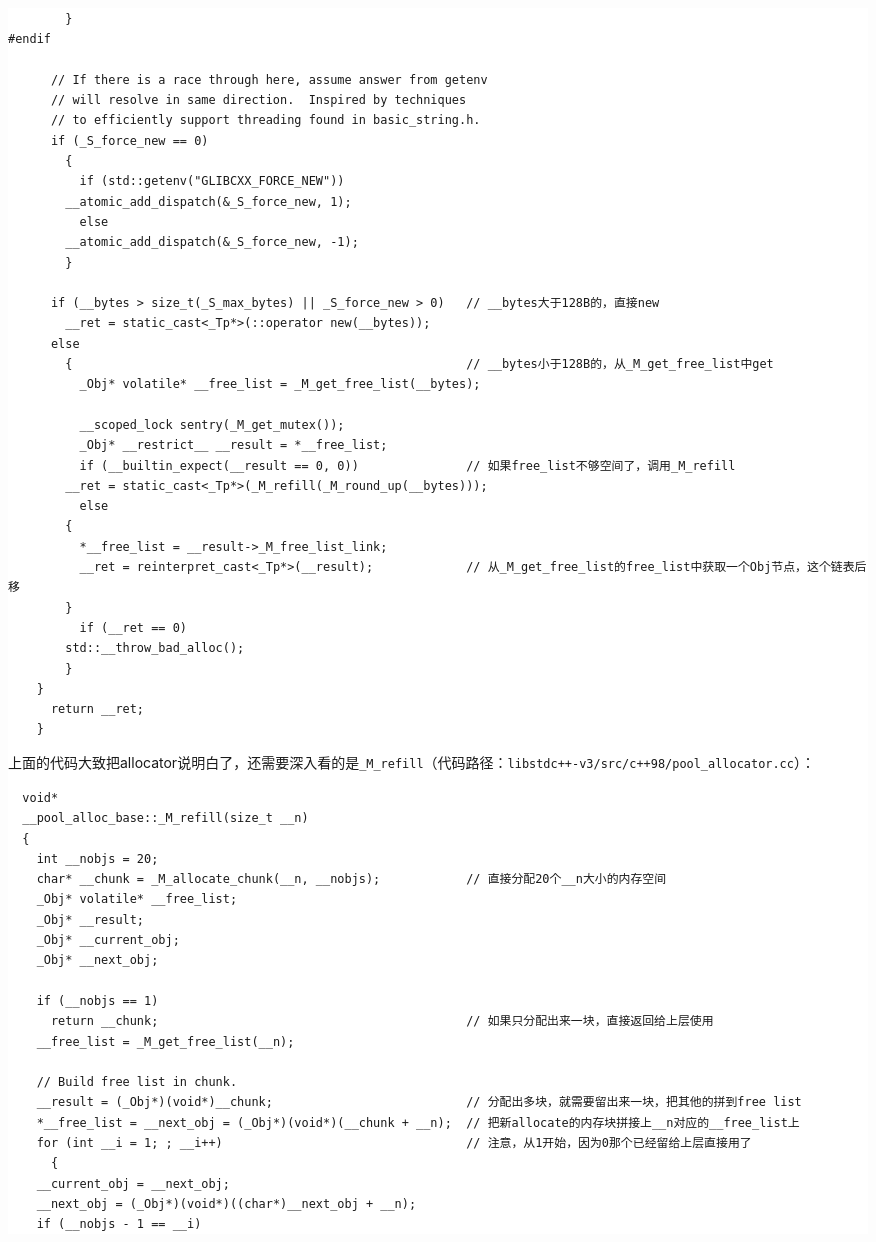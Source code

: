 ```
	    }
#endif

	  // If there is a race through here, assume answer from getenv
	  // will resolve in same direction.  Inspired by techniques
	  // to efficiently support threading found in basic_string.h.
	  if (_S_force_new == 0)
	    {
	      if (std::getenv("GLIBCXX_FORCE_NEW"))
		__atomic_add_dispatch(&_S_force_new, 1);
	      else
		__atomic_add_dispatch(&_S_force_new, -1);
	    }

	  if (__bytes > size_t(_S_max_bytes) || _S_force_new > 0)   // __bytes大于128B的，直接new
	    __ret = static_cast<_Tp*>(::operator new(__bytes));
	  else
	    {                                                       // __bytes小于128B的，从_M_get_free_list中get
	      _Obj* volatile* __free_list = _M_get_free_list(__bytes);

	      __scoped_lock sentry(_M_get_mutex());
	      _Obj* __restrict__ __result = *__free_list;
	      if (__builtin_expect(__result == 0, 0))               // 如果free_list不够空间了，调用_M_refill
		__ret = static_cast<_Tp*>(_M_refill(_M_round_up(__bytes)));
	      else
		{
		  *__free_list = __result->_M_free_list_link;
		  __ret = reinterpret_cast<_Tp*>(__result);             // 从_M_get_free_list的free_list中获取一个Obj节点，这个链表后移
		}
	      if (__ret == 0)
		std::__throw_bad_alloc();
	    }
	}
      return __ret;
    }
```
上面的代码大致把allocator说明白了，还需要深入看的是`_M_refill`（代码路径：`libstdc++-v3/src/c++98/pool_allocator.cc`）：
```
  void*
  __pool_alloc_base::_M_refill(size_t __n)
  {
    int __nobjs = 20;
    char* __chunk = _M_allocate_chunk(__n, __nobjs);            // 直接分配20个__n大小的内存空间
    _Obj* volatile* __free_list;
    _Obj* __result;
    _Obj* __current_obj;
    _Obj* __next_obj;

    if (__nobjs == 1)
      return __chunk;                                           // 如果只分配出来一块，直接返回给上层使用
    __free_list = _M_get_free_list(__n);

    // Build free list in chunk.
    __result = (_Obj*)(void*)__chunk;                           // 分配出多块，就需要留出来一块，把其他的拼到free list
    *__free_list = __next_obj = (_Obj*)(void*)(__chunk + __n);  // 把新allocate的内存块拼接上__n对应的__free_list上
    for (int __i = 1; ; __i++)                                  // 注意，从1开始，因为0那个已经留给上层直接用了
      {
	__current_obj = __next_obj;
	__next_obj = (_Obj*)(void*)((char*)__next_obj + __n);
	if (__nobjs - 1 == __i)
```